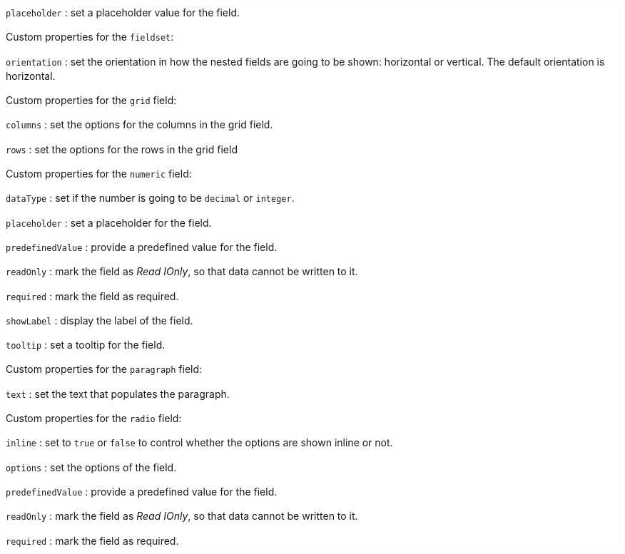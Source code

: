 `placeholder`
: set a placeholder value for the field.

Custom properties for the `fieldset`:

`orientation`
: set the orientation in how the nested fields are going to be shown: horizontal
or vertical. The default orientation is horizontal.

Custom properties for the `grid` field:

`columns`
: set the options for the columns in the grid field.

`rows`
: set the options for the rows in the grid field

Custom properties for the `numeric` field:

`dataType`
: set if the number is going to be `decimal` or `integer`.

`placeholder`
: set a placeholder for the field.

`predefinedValue`
: provide a predefined value for the field.

`readOnly`
: mark the field as _Read IOnly_, so that data cannot be written to it.

`required`
: mark the field as required.

`showLabel`
: display the label of the field.

`tooltip`
: set a tooltip for the field.

Custom properties for the `paragraph` field:

`text`
: set the text that populates the paragraph.

Custom properties for the `radio` field:

`inline` : set to `true` or `false` to control whether the options are shown
inline or not.

`options`
: set the options of the field.

`predefinedValue`
: provide a predefined value for the field.

`readOnly`
: mark the field as _Read IOnly_, so that data cannot be written to it.

`required`
: mark the field as required.
